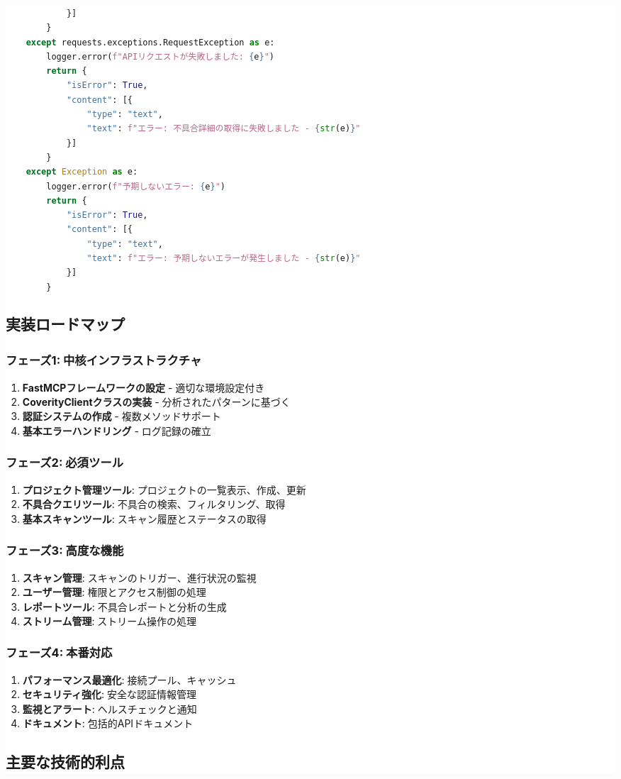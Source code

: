 ```python
            }]
        }
    except requests.exceptions.RequestException as e:
        logger.error(f"APIリクエストが失敗しました: {e}")
        return {
            "isError": True,
            "content": [{
                "type": "text",
                "text": f"エラー: 不具合詳細の取得に失敗しました - {str(e)}"
            }]
        }
    except Exception as e:
        logger.error(f"予期しないエラー: {e}")
        return {
            "isError": True,
            "content": [{
                "type": "text",
                "text": f"エラー: 予期しないエラーが発生しました - {str(e)}"
            }]
        }
```

## 実装ロードマップ

### フェーズ1: 中核インフラストラクチャ
1. **FastMCPフレームワークの設定** - 適切な環境設定付き
2. **CoverityClientクラスの実装** - 分析されたパターンに基づく
3. **認証システムの作成** - 複数メソッドサポート
4. **基本エラーハンドリング** - ログ記録の確立

### フェーズ2: 必須ツール
1. **プロジェクト管理ツール**: プロジェクトの一覧表示、作成、更新
2. **不具合クエリツール**: 不具合の検索、フィルタリング、取得
3. **基本スキャンツール**: スキャン履歴とステータスの取得

### フェーズ3: 高度な機能  
1. **スキャン管理**: スキャンのトリガー、進行状況の監視
2. **ユーザー管理**: 権限とアクセス制御の処理
3. **レポートツール**: 不具合レポートと分析の生成
4. **ストリーム管理**: ストリーム操作の処理

### フェーズ4: 本番対応
1. **パフォーマンス最適化**: 接続プール、キャッシュ
2. **セキュリティ強化**: 安全な認証情報管理
3. **監視とアラート**: ヘルスチェックと通知
4. **ドキュメント**: 包括的APIドキュメント

## 主要な技術的利点

